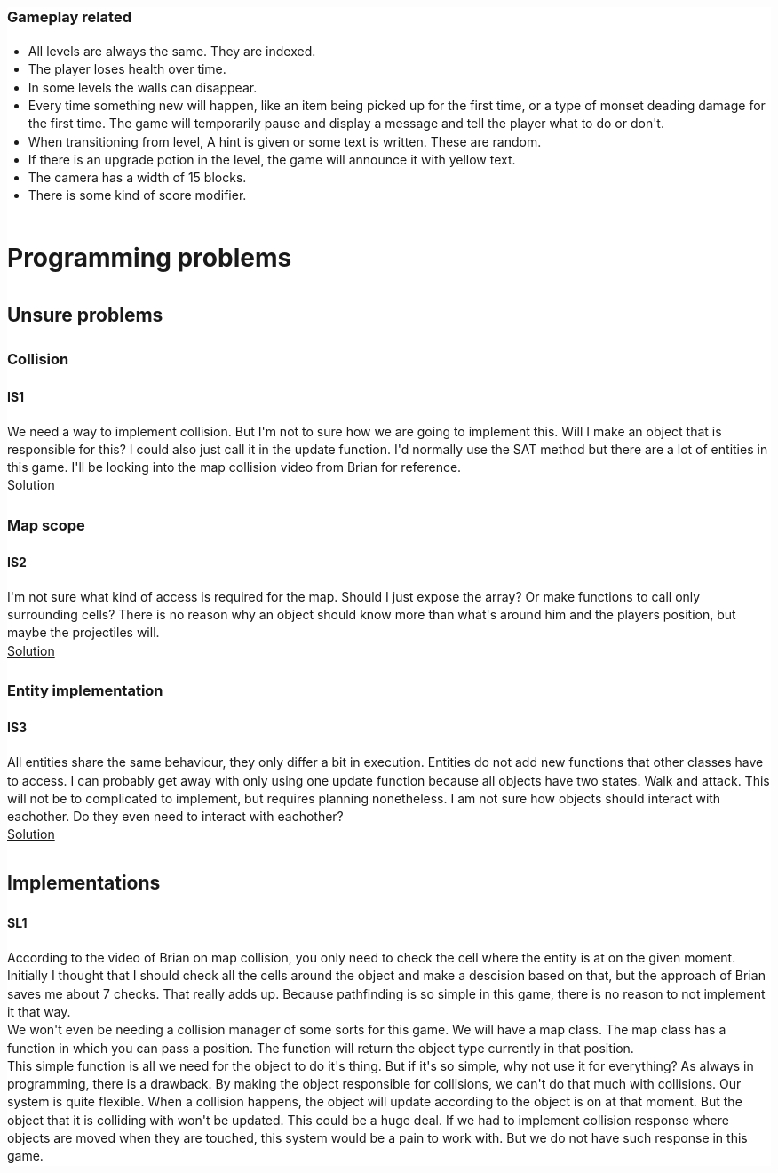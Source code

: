 ### Gameplay related

* All levels are always the same. They are indexed.
* The player loses health over time. 
* In some levels the walls can disappear.
* Every time something new will happen, like an item being picked up for the first time, or a type of monset deading damage for the first time. The game will temporarily pause and display a message and tell the player what to do or don't.
* When transitioning from level, A hint is given or some text is written. These are random.
* If there is an upgrade potion in the level, the game will announce it with yellow text.
* The camera has a width of 15 blocks.
* There is some kind of score modifier.

# Programming problems

## Unsure problems

### Collision
#### IS1
We need a way to implement collision. But I'm not to sure how we are going to implement this. Will I make an object that is responsible for this? I could also just call it in the update function. I'd normally use the SAT method but there are a lot of entities in this game. I'll be looking into the map collision video from Brian for reference.  
[Solution](#SL1)

### Map scope
#### IS2
I'm not sure what kind of access is required for the map. Should I just expose the array? Or make functions to call only surrounding cells? There is no reason why an object should know more than what's around him and the players position, but maybe the projectiles will.  
[Solution](#SL2)

### Entity implementation
#### IS3
All entities share the same behaviour, they only differ a bit in execution. Entities do not add new functions that other classes have to access. I can probably get away with only using one update function because all objects have two states. Walk and attack. This will not be to complicated to implement, but requires planning nonetheless. I am not sure how objects should interact with eachother. Do they even need to interact with eachother?  
[Solution](#SL3)

## Implementations

#### SL1
According to the video of Brian on map collision, you only need to check the cell where the entity is at on the given moment. Initially I thought that I should check all the cells around the object and make a descision based on that, but the approach of Brian saves me about 7 checks. That really adds up. Because pathfinding is so simple in this game, there is no reason to not implement it that way.  
We won't even be needing a collision manager of some sorts for this game. We will have a map class. The map class has a function in which you can pass a position. The  function will return the object type currently in that position.  
This simple function is all we need for the object to do it's thing. But if it's so simple, why not use it for everything? As always in programming, there is a drawback. By making the object responsible for collisions, we can't do that much with collisions. Our system is quite flexible. When a collision happens, the object will update according to the object is on at that moment. But the object that it is colliding with won't be updated. This could be a huge deal. If we had to implement collision response where objects are moved when they are touched, this system would be a pain to work with. But we do not have such response in this game.  